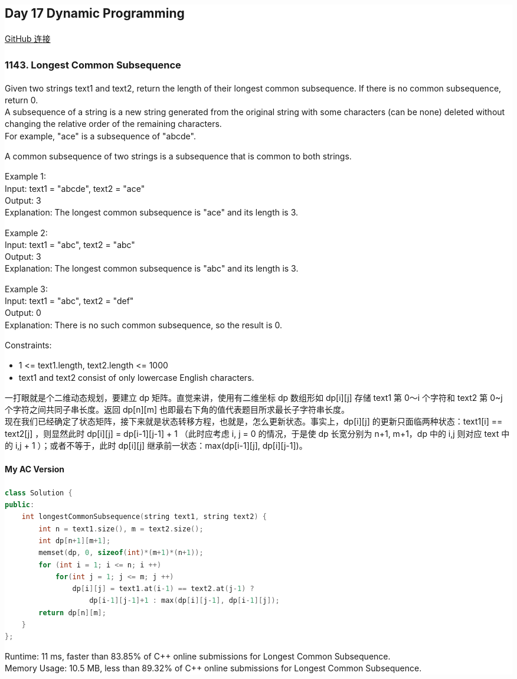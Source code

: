## Day 17 Dynamic Programming           
[GitHub 连接](https://github.com/OUCliuxiang/leetcode/blob/master/StudyPlan/Algo2/day17)          

### 1143. Longest Common Subsequence         
Given two strings text1 and text2, return the length of their longest common subsequence. If there is no common subsequence, return 0.         
A subsequence of a string is a new string generated from the original string with some characters (can be none) deleted without changing the relative order of the remaining characters.        
For example, "ace" is a subsequence of "abcde".         

A common subsequence of two strings is a subsequence that is common to both strings.           

Example 1:        
Input: text1 = "abcde", text2 = "ace"           
Output: 3          
Explanation: The longest common subsequence is "ace" and its length is 3.            

Example 2:        
Input: text1 = "abc", text2 = "abc"           
Output: 3          
Explanation: The longest common subsequence is "abc" and its length is 3.          

Example 3:           
Input: text1 = "abc", text2 = "def"          
Output: 0            
Explanation: There is no such common subsequence, so the result is 0.          

Constraints:          
* 1 <= text1.length, text2.length <= 1000          
* text1 and text2 consist of only lowercase English characters.       

一打眼就是个二维动态规划，要建立 dp 矩阵。直觉来讲，使用有二维坐标 dp 数组形如 dp[i][j] 存储 text1 第 0～i 个字符和 text2 第 0~j 个字符之间共同子串长度。返回 dp[n][m] 也即最右下角的值代表题目所求最长子字符串长度。          
现在我们已经确定了状态矩阵，接下来就是状态转移方程，也就是，怎么更新状态。事实上，dp[i][j] 的更新只面临两种状态：text1[i] == text2[j] ，则显然此时 dp[i][j] = dp[i-1][j-1] + 1 （此时应考虑 i, j = 0 的情况，于是使 dp 长宽分别为 n+1, m+1，dp 中的 i,j 则对应 text 中的 i,j + 1 ）；或者不等于，此时 dp[i][j] 继承前一状态：max(dp[i-1][j], dp[i][j-1])。          

#### My AC Version         
```c++           
class Solution {
public:
    int longestCommonSubsequence(string text1, string text2) {
        int n = text1.size(), m = text2.size();
        int dp[n+1][m+1];
        memset(dp, 0, sizeof(int)*(m+1)*(n+1));
        for (int i = 1; i <= n; i ++)
            for(int j = 1; j <= m; j ++)
                dp[i][j] = text1.at(i-1) == text2.at(j-1) ? 
                    dp[i-1][j-1]+1 : max(dp[i][j-1], dp[i-1][j]);
        return dp[n][m];
    }
};
```         
Runtime: 11 ms, faster than 83.85% of C++ online submissions for Longest Common Subsequence.                     
Memory Usage: 10.5 MB, less than 89.32% of C++ online submissions for Longest Common Subsequence.          
